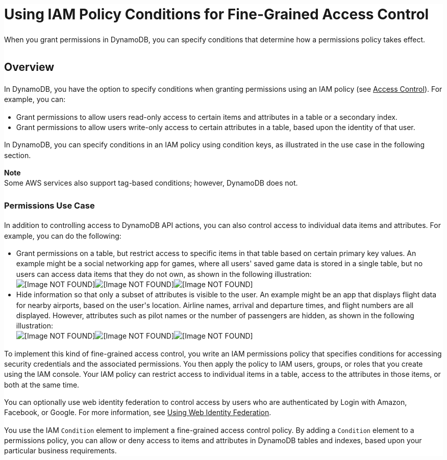# Using IAM Policy Conditions for Fine\-Grained Access Control<a name="specifying-conditions"></a>

When you grant permissions in DynamoDB, you can specify conditions that determine how a permissions policy takes effect\. 

## Overview<a name="FGAC_DDB.Overview"></a>

In DynamoDB, you have the option to specify conditions when granting permissions using an IAM policy \(see [Access Control](authentication-and-access-control.md#access-control)\)\. For example, you can:
+ Grant permissions to allow users read\-only access to certain items and attributes in a table or a secondary index\.
+ Grant permissions to allow users write\-only access to certain attributes in a table, based upon the identity of that user\.

In DynamoDB, you can specify conditions in an IAM policy using condition keys, as illustrated in the use case in the following section\.

**Note**  
Some AWS services also support tag\-based conditions; however, DynamoDB does not\.

### Permissions Use Case<a name="FGAC_DDB.OverviewUseCase"></a>

In addition to controlling access to DynamoDB API actions, you can also control access to individual data items and attributes\. For example, you can do the following:
+ Grant permissions on a table, but restrict access to specific items in that table based on certain primary key values\. An example might be a social networking app for games, where all users' saved game data is stored in a single table, but no users can access data items that they do not own, as shown in the following illustration:   
![\[Image NOT FOUND\]](http://docs.aws.amazon.com/amazondynamodb/latest/developerguide/images/info-hiding-horizontal.png)![\[Image NOT FOUND\]](http://docs.aws.amazon.com/amazondynamodb/latest/developerguide/)![\[Image NOT FOUND\]](http://docs.aws.amazon.com/amazondynamodb/latest/developerguide/)
+ Hide information so that only a subset of attributes is visible to the user\. An example might be an app that displays flight data for nearby airports, based on the user's location\. Airline names, arrival and departure times, and flight numbers are all displayed\. However, attributes such as pilot names or the number of passengers are hidden, as shown in the following illustration:   
![\[Image NOT FOUND\]](http://docs.aws.amazon.com/amazondynamodb/latest/developerguide/images/info-hiding-vertical.png)![\[Image NOT FOUND\]](http://docs.aws.amazon.com/amazondynamodb/latest/developerguide/)![\[Image NOT FOUND\]](http://docs.aws.amazon.com/amazondynamodb/latest/developerguide/)

To implement this kind of fine\-grained access control, you write an IAM permissions policy that specifies conditions for accessing security credentials and the associated permissions\. You then apply the policy to IAM users, groups, or roles that you create using the IAM console\. Your IAM policy can restrict access to individual items in a table, access to the attributes in those items, or both at the same time\.

You can optionally use web identity federation to control access by users who are authenticated by Login with Amazon, Facebook, or Google\. For more information, see [Using Web Identity Federation](WIF.md)\.

You use the IAM `Condition` element to implement a fine\-grained access control policy\. By adding a `Condition` element to a permissions policy, you can allow or deny access to items and attributes in DynamoDB tables and indexes, based upon your particular business requirements\. 
